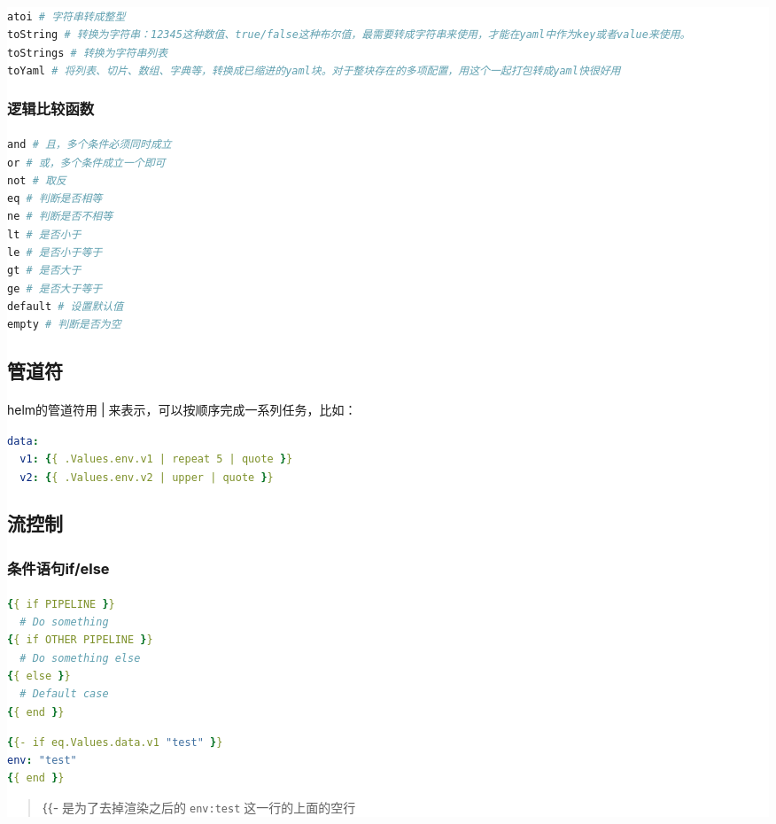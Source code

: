 ~~~sh
atoi # 字符串转成整型
toString # 转换为字符串：12345这种数值、true/false这种布尔值，最需要转成字符串来使用，才能在yaml中作为key或者value来使用。
toStrings # 转换为字符串列表
toYaml # 将列表、切片、数组、字典等，转换成已缩进的yaml块。对于整块存在的多项配置，用这个一起打包转成yaml快很好用
~~~

### 逻辑比较函数

~~~sh
and # 且，多个条件必须同时成立
or # 或，多个条件成立一个即可
not # 取反
eq # 判断是否相等
ne # 判断是否不相等
lt # 是否小于
le # 是否小于等于
gt # 是否大于
ge # 是否大于等于
default # 设置默认值
empty # 判断是否为空
~~~

## 管道符

helm的管道符用 | 来表示，可以按顺序完成一系列任务，比如：

~~~yaml
data:
  v1: {{ .Values.env.v1 | repeat 5 | quote }}
  v2: {{ .Values.env.v2 | upper | quote }}
~~~

## 流控制

### 条件语句if/else

~~~yaml
{{ if PIPELINE }}
  # Do something
{{ if OTHER PIPELINE }}
  # Do something else
{{ else }}
  # Default case
{{ end }}
~~~

~~~yaml
{{- if eq.Values.data.v1 "test" }}
env: "test"
{{ end }}
~~~

> {{- 是为了去掉渲染之后的 `env:test` 这一行的上面的空行
